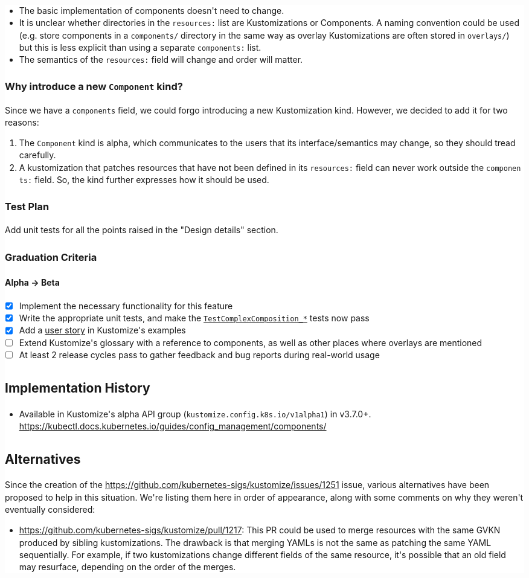 * The basic implementation of components doesn't need to change.
* It is unclear whether directories in the `resources:` list are Kustomizations
  or Components. A naming convention could be used (e.g. store components in a
  `components/` directory in the same way as overlay Kustomizations are often
  stored in `overlays/`) but this is less explicit than using a separate
  `components:` list.
* The semantics of the `resources:` field will change and order will matter.

### Why introduce a new `Component` kind?

Since we have a `components` field, we could forgo introducing a new
Kustomization kind. However, we decided to add it for two reasons:

1. The `Component` kind is alpha, which communicates to the users that its
   interface/semantics may change, so they should tread carefully.
2. A kustomization that patches resources that have not been defined in its
   `resources:` field can never work outside the `components:` field. So, the
   kind further expresses how it should be used.

### Test Plan

Add unit tests for all the points raised in the "Design details" section.

### Graduation Criteria

#### Alpha -> Beta

- [x] Implement the necessary functionality for this feature
- [x] Write the appropriate unit tests, and make the
  [`TestComplexComposition_*`](https://github.com/kubernetes-sigs/kustomize/blob/701973b73ecfb2b96f53cb3f080b9caaa662a01f/api/krusty/complexcomposition_test.go) tests now pass
- [x] Add a [user story] in Kustomize's examples
- [ ] Extend Kustomize's glossary with a reference to components, as well as
      other places where overlays are mentioned
- [ ] At least 2 release cycles pass to gather feedback and bug reports during
      real-world usage

[`TestComplexComposition_*`]: https://github.com/kubernetes-sigs/kustomize/pull/1297
[user story]: https://github.com/kubernetes-sigs/kustomize/pull/2438

## Implementation History

- Available in Kustomize's alpha API group (`kustomize.config.k8s.io/v1alpha1`) in v3.7.0+. https://kubectl.docs.kubernetes.io/guides/config_management/components/

## Alternatives

Since the creation of the
https://github.com/kubernetes-sigs/kustomize/issues/1251 issue, various
alternatives have been proposed to help in this situation. We're listing them
here in order of appearance, along with some comments on why they weren't
eventually considered:

* https://github.com/kubernetes-sigs/kustomize/pull/1217: This PR could be used
  to merge resources with the same GVKN produced by sibling kustomizations. The
  drawback is that merging YAMLs is not the same as patching the same YAML
  sequentially. For example, if two kustomizations change different fields of
  the same resource, it's possible that an old field may resurface, depending
  on the order of the merges.


[kubernetes.io]: https://kubernetes.io/
[kubernetes/enhancements]: https://git.k8s.io/enhancements
[kubernetes/kubernetes]: https://git.k8s.io/kubernetes
[kubernetes/website]: https://git.k8s.io/website